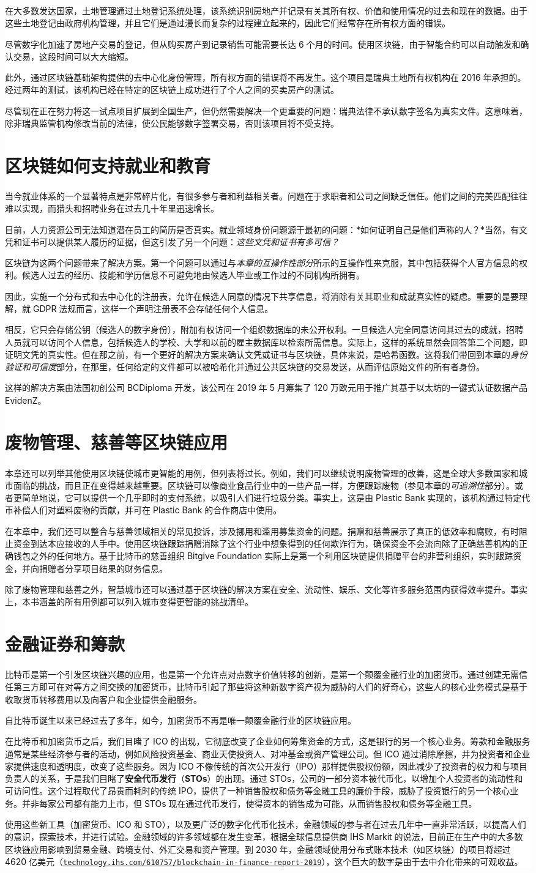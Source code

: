 在大多数发达国家，土地管理通过土地登记系统处理，该系统识别房地产并记录有关其所有权、价值和使用情况的过去和现在的数据。由于这些土地登记由政府机构管理，并且它们是通过漫长而复杂的过程建立起来的，因此它们经常存在所有权方面的错误。

尽管数字化加速了房地产交易的登记，但从购买房产到记录销售可能需要长达 6 个月的时间。使用区块链，由于智能合约可以自动触发和确认交易，这段时间可以大大缩短。

此外，通过区块链基础架构提供的去中心化身份管理，所有权方面的错误将不再发生。这个项目是瑞典土地所有权机构在 2016 年承担的。经过两年的测试，该机构已经在特定的区块链上成功进行了个人之间的买卖房产的测试。

尽管现在正在努力将这一试点项目扩展到全国生产，但仍然需要解决一个更重要的问题：瑞典法律不承认数字签名为真实文件。这意味着，除非瑞典监管机构修改当前的法律，使公民能够数字签署交易，否则该项目将不受支持。

# 区块链如何支持就业和教育

当今就业体系的一个显著特点是非常碎片化，有很多参与者和利益相关者。问题在于求职者和公司之间缺乏信任。他们之间的完美匹配往往难以实现，而猎头和招聘业务在过去几十年里迅速增长。

目前，人力资源公司无法知道潜在员工的简历是否真实。就业领域身份问题源于最初的问题：*如何证明自己是他们声称的人？*当然，有文凭和证书可以提供某人履历的证据，但这引发了另一个问题：*这些文凭和证书有多可信？*

区块链为这两个问题带来了解决方案。第一个问题可以通过与*本章的互操作性部分*所示的互操作性来克服，其中包括获得个人官方信息的权利。候选人过去的经历、技能和学历信息不可避免地由候选人毕业或工作过的不同机构所拥有。

因此，实施一个分布式和去中心化的注册表，允许在候选人同意的情况下共享信息，将消除有关其职业和成就真实性的疑虑。重要的是要理解，就 GDPR 法规而言，这样一个声明注册表不会存储任何个人信息。

相反，它只会存储公钥（候选人的数字身份），附加有权访问一个组织数据库的未公开权利。一旦候选人完全同意访问其过去的成就，招聘人员就可以访问个人信息，包括候选人的学校、大学和以前的雇主数据库以检索所需信息。实际上，这样的系统显然会回答第二个问题，即证明文凭的真实性。但在那之前，有一个更好的解决方案来确认文凭或证书与区块链，具体来说，是哈希函数。这将我们带回到本章的*身份验证和可信度*部分，在那里，任何给定的文件都可以被哈希化并通过公共区块链的交易发送，从而评估原始文件的所有者身份。

这样的解决方案由法国初创公司 BCDiploma 开发，该公司在 2019 年 5 月筹集了 120 万欧元用于推广其基于以太坊的一键式认证数据产品 EvidenZ。

# 废物管理、慈善等区块链应用

本章还可以列举其他使用区块链使城市更智能的用例，但列表将过长。例如，我们可以继续说明废物管理的改善，这是全球大多数国家和城市面临的挑战，而且正在变得越来越重要。区块链可以像商业食品行业中的一些产品一样，方便跟踪废物（参见本章的*可追溯性*部分）。或者更简单地说，它可以提供一个几乎即时的支付系统，以吸引人们进行垃圾分类。事实上，这是由 Plastic Bank 实现的，该机构通过特定代币补偿人们对塑料废物的贡献，并可在 Plastic Bank 的合作商店中使用。

在本章中，我们还可以整合与慈善领域相关的常见投诉，涉及挪用和滥用募集资金的问题。捐赠和慈善展示了真正的低效率和腐败，有时阻止资金到达本应接收的人手中。使用区块链跟踪捐赠消除了这个行业中想象得到的任何欺诈行为，确保资金不会流向除了正确慈善机构的正确钱包之外的任何地方。基于比特币的慈善组织 Bitgive Foundation 实际上是第一个利用区块链提供捐赠平台的非营利组织，实时跟踪资金，并向捐赠者分享项目结果的财务信息。

除了废物管理和慈善之外，智慧城市还可以通过基于区块链的解决方案在安全、流动性、娱乐、文化等许多服务范围内获得效率提升。事实上，本书涵盖的所有用例都可以列入城市变得更智能的挑战清单。

# 金融证券和筹款

比特币是第一个引发区块链兴趣的应用，也是第一个允许点对点数字价值转移的创新，是第一个颠覆金融行业的加密货币。通过创建无需信任第三方即可在对等方之间交换的加密货币，比特币引起了那些将这种新数字资产视为威胁的人们的好奇心，这些人的核心业务模式是基于收取货币转移费用以及向客户和企业提供金融服务。

自比特币诞生以来已经过去了多年，如今，加密货币不再是唯一颠覆金融行业的区块链应用。

在比特币和加密货币之后，我们目睹了 ICO 的出现，它彻底改变了企业如何筹集资金的方式，这是银行的另一个核心业务。筹款和金融服务通常是某些经济参与者的活动，例如风险投资基金、商业天使投资人、对冲基金或资产管理公司。但 ICO 通过消除摩擦，并为投资者和企业家提供速度和透明度，改变了这些服务。因为 ICO 不像传统的首次公开发行（IPO）那样提供股权份额，因此减少了投资者的权力和与项目负责人的关系，于是我们目睹了**安全代币发行**（**STOs**）的出现。通过 STOs，公司的一部分资本被代币化，以增加个人投资者的流动性和可访问性。这个过程取代了昂贵而耗时的传统 IPO，提供了一种销售股权和债务等金融工具的廉价手段，威胁了投资银行的另一个核心业务。并非每家公司都有能力上市，但 STOs 现在通过代币发行，使得资本的销售成为可能，从而销售股权和债务等金融工具。

使用这些新工具（加密货币、ICO 和 STO），以及更广泛的数字化代币化技术，金融领域的参与者在过去几年中一直非常活跃，以提高人们的意识，探索技术，并进行试验。金融领域的许多领域都在发生变革，根据全球信息提供商 IHS Markit 的说法，目前正在生产中的大多数区块链应用影响到贸易金融、跨境支付、外汇交易和资产管理。到 2030 年，金融领域使用分布式账本技术（如区块链）的项目将超过 4620 亿美元（[`technology.ihs.com/610757/blockchain-in-finance-report-2019`](https://technology.ihs.com/610757/blockchain-in-finance-report-2019)），这个巨大的数字是由于去中介化带来的可观收益。
